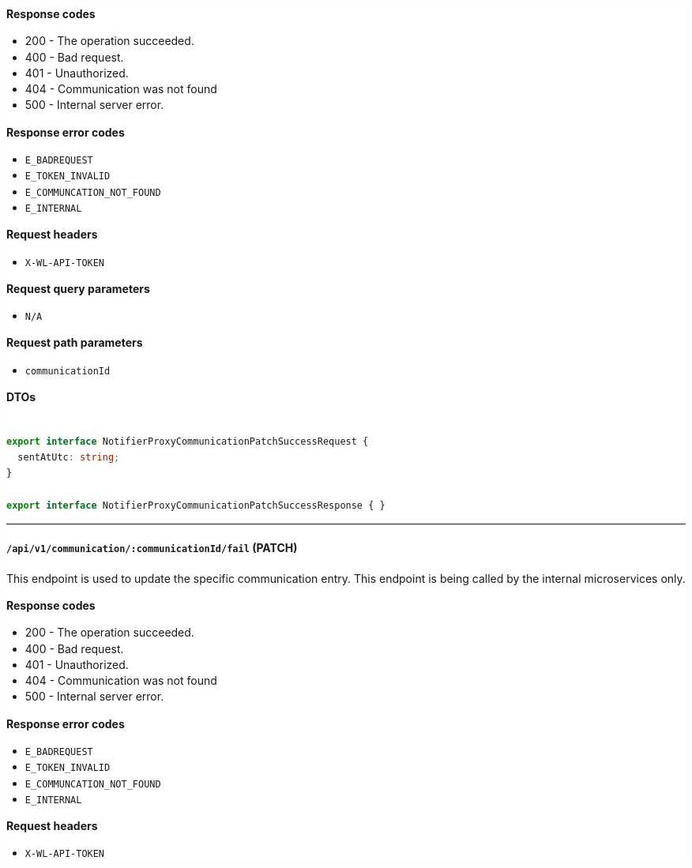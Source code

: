 **Response codes**
* 200 - The operation succeeded.
* 400 - Bad request.
* 401 - Unauthorized.
* 404 - Communication was not found
* 500 - Internal server error.

**Response error codes**
* `E_BADREQUEST`
* `E_TOKEN_INVALID`
* `E_COMMUNCATION_NOT_FOUND`
* `E_INTERNAL`

**Request headers**
* `X-WL-API-TOKEN`

**Request query parameters**
* `N/A`

**Request path parameters**
* `communicationId`

**DTOs**

```ts

export interface NotifierProxyCommunicationPatchSuccessRequest {
  sentAtUtc: string;
}

export interface NotifierProxyCommunicationPatchSuccessResponse { }

```

---

#### `/api/v1/communication/:communicationId/fail` (PATCH)
This endpoint is used to update the specific communication entry. This endpoint is being called by the internal microservices only.

**Response codes**
* 200 - The operation succeeded.
* 400 - Bad request.
* 401 - Unauthorized.
* 404 - Communication was not found
* 500 - Internal server error.

**Response error codes**
* `E_BADREQUEST`
* `E_TOKEN_INVALID`
* `E_COMMUNCATION_NOT_FOUND`
* `E_INTERNAL`

**Request headers**
* `X-WL-API-TOKEN`
